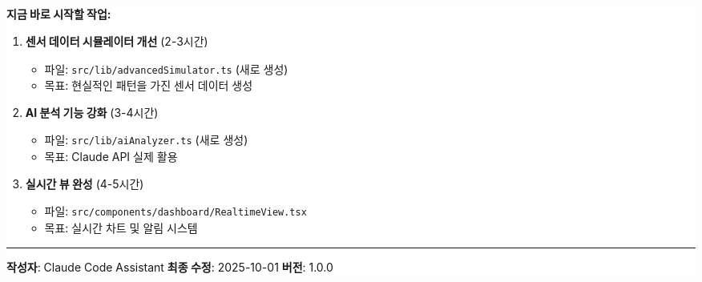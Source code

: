 **지금 바로 시작할 작업:**

1. **센서 데이터 시뮬레이터 개선** (2-3시간)
   - 파일: `src/lib/advancedSimulator.ts` (새로 생성)
   - 목표: 현실적인 패턴을 가진 센서 데이터 생성

2. **AI 분석 기능 강화** (3-4시간)
   - 파일: `src/lib/aiAnalyzer.ts` (새로 생성)
   - 목표: Claude API 실제 활용

3. **실시간 뷰 완성** (4-5시간)
   - 파일: `src/components/dashboard/RealtimeView.tsx`
   - 목표: 실시간 차트 및 알림 시스템

---

**작성자**: Claude Code Assistant
**최종 수정**: 2025-10-01
**버전**: 1.0.0
